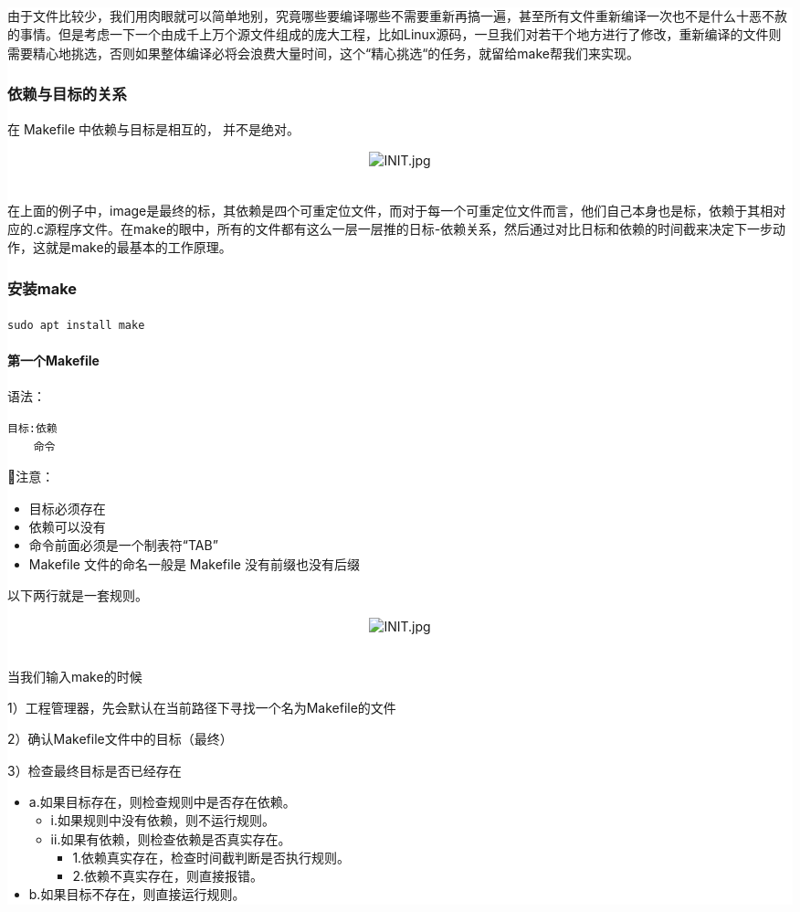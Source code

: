 由于文件比较少，我们用肉眼就可以简单地别，究竟哪些要编译哪些不需要重新再搞一遍，甚至所有文件重新编译一次也不是什么十恶不赦的事情。但是考虑一下一个由成千上万个源文件组成的庞大工程，比如Linux源码，一旦我们对若干个地方进行了修改，重新编译的文件则需要精心地挑选，否则如果整体编译必将会浪费大量时间，这个“精心挑选“的任务，就留给make帮我们来实现。

### 依赖与目标的关系

在 Makefile 中依赖与目标是相互的， 并不是绝对。



<div align = "center">
<img src = "https://testingcf.jsdelivr.net/gh/EddyCliff/ChartBed/Linux-Basics/Linux-%E6%96%87%E4%BB%B6IO-48.png" alt = "INIT.jpg" width = "70%" height = "auto">
</div>
<br>

在上面的例子中，image是最终的标，其依赖是四个可重定位文件，而对于每一个可重定位文件而言，他们自己本身也是标，依赖于其相对应的.c源程序文件。在make的眼中，所有的文件都有这么一层一层推的日标-依赖关系，然后通过对比日标和依赖的时间截来决定下一步动作，这就是make的最基本的工作原理。

### 安装make

```shell
sudo apt install make
```

#### 第一个Makefile

语法：
```markdown
目标:依赖
	命令
```

📢注意：
- 目标必须存在
- 依赖可以没有
- 命令前面必须是一个制表符“TAB”
- Makefile 文件的命名一般是 Makefile 没有前缀也没有后缀

以下两行就是一套规则。


<div align = "center">
<img src = "https://testingcf.jsdelivr.net/gh/EddyCliff/ChartBed/Linux-Basics/Linux-%E6%96%87%E4%BB%B6IO-49.png" alt = "INIT.jpg" width = "70%" height = "auto">
</div>
<br>

当我们输入make的时候  

1）工程管理器，先会默认在当前路径下寻找一个名为Makefile的文件  

2）确认Makefile文件中的目标（最终）  

3）检查最终目标是否已经存在  

- a.如果目标存在，则检查规则中是否存在依赖。  
	- i.如果规则中没有依赖，则不运行规则。  
	- ii.如果有依赖，则检查依赖是否真实存在。  
		- 1.依赖真实存在，检查时间截判断是否执行规则。  
		- 2.依赖不真实存在，则直接报错。  
- b.如果目标不存在，则直接运行规则。  
